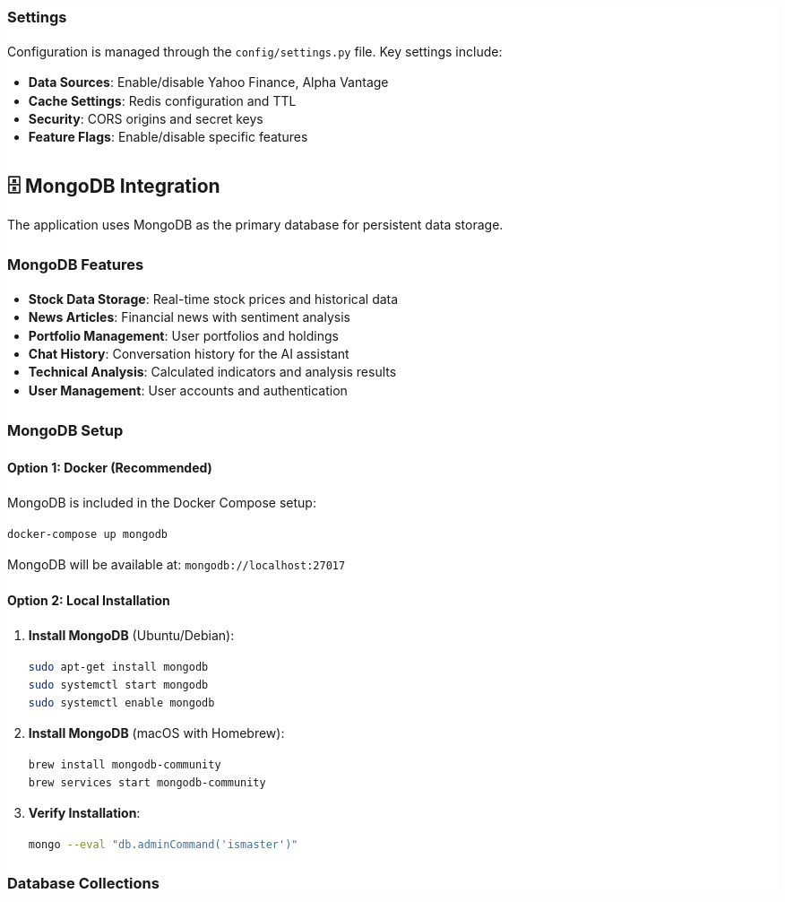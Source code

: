 ### Settings

Configuration is managed through the `config/settings.py` file. Key settings include:

- **Data Sources**: Enable/disable Yahoo Finance, Alpha Vantage
- **Cache Settings**: Redis configuration and TTL
- **Security**: CORS origins and secret keys
- **Feature Flags**: Enable/disable specific features

## 🗄️ MongoDB Integration

The application uses MongoDB as the primary database for persistent data storage.

### MongoDB Features

- **Stock Data Storage**: Real-time stock prices and historical data
- **News Articles**: Financial news with sentiment analysis
- **Portfolio Management**: User portfolios and holdings
- **Chat History**: Conversation history for the AI assistant
- **Technical Analysis**: Calculated indicators and analysis results
- **User Management**: User accounts and authentication

### MongoDB Setup

#### Option 1: Docker (Recommended)

MongoDB is included in the Docker Compose setup:

```bash
docker-compose up mongodb
```

MongoDB will be available at: `mongodb://localhost:27017`

#### Option 2: Local Installation

1. **Install MongoDB** (Ubuntu/Debian):
   ```bash
   sudo apt-get install mongodb
   sudo systemctl start mongodb
   sudo systemctl enable mongodb
   ```

2. **Install MongoDB** (macOS with Homebrew):
   ```bash
   brew install mongodb-community
   brew services start mongodb-community
   ```

3. **Verify Installation**:
   ```bash
   mongo --eval "db.adminCommand('ismaster')"
   ```

### Database Collections
